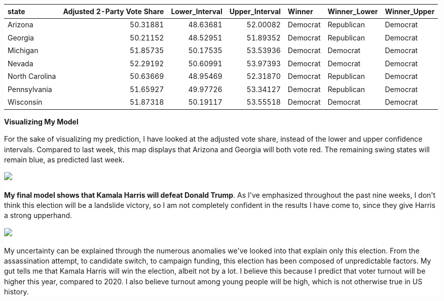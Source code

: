 

|state          | Adjusted 2-Party Vote Share| Lower_Interval| Upper_Interval|Winner   |Winner_Lower |Winner_Upper |
|:--------------|---------------------------:|--------------:|--------------:|:--------|:------------|:------------|
|Arizona        |                    50.31881|       48.63681|       52.00082|Democrat |Republican   |Democrat     |
|Georgia        |                    50.21152|       48.52951|       51.89352|Democrat |Republican   |Democrat     |
|Michigan       |                    51.85735|       50.17535|       53.53936|Democrat |Democrat     |Democrat     |
|Nevada         |                    52.29192|       50.60991|       53.97393|Democrat |Democrat     |Democrat     |
|North Carolina |                    50.63669|       48.95469|       52.31870|Democrat |Republican   |Democrat     |
|Pennsylvania   |                    51.65927|       49.97726|       53.34127|Democrat |Republican   |Democrat     |
|Wisconsin      |                    51.87318|       50.19117|       53.55518|Democrat |Democrat     |Democrat     |



**Visualizing My Model**

For the sake of visualizing my prediction, I have looked at the adjusted vote share, instead of the lower and upper confidence intervals. Compared to last week, this map displays that Arizona and Georgia will both vote red. The remaining swing states will remain blue, as predicted last week.

<img src="{{< blogdown/postref >}}index_files/figure-html/unnamed-chunk-10-1.png" width="672" />

**My final model shows that Kamala Harris will defeat Donald Trump**. As I've emphasized throughout the past nine weeks, I don't think this election will be a landslide victory, so I am not completely confident in the results I have come to, since they give Harris a strong upperhand.

<img src="{{< blogdown/postref >}}index_files/figure-html/unnamed-chunk-11-1.png" width="672" />

My uncertainty can be explained through the numerous anomalies we've looked into that explain only this election. From the assassination attempt, to candidate switch, to campaign funding, this election has been composed of unpredictable factors. My gut tells me that Kamala Harris will win the election, albeit not by a lot. I believe this because I predict that voter turnout will be higher this year, compared to 2020. I also believe turnout among young people will be high, which is not otherwise true in US history.
